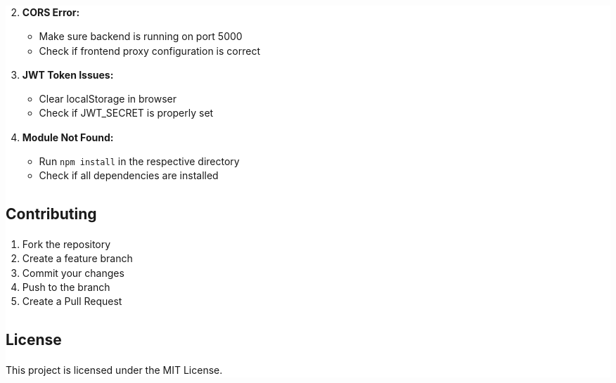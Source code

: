 2. **CORS Error:**
   - Make sure backend is running on port 5000
   - Check if frontend proxy configuration is correct

3. **JWT Token Issues:**
   - Clear localStorage in browser
   - Check if JWT_SECRET is properly set

4. **Module Not Found:**
   - Run `npm install` in the respective directory
   - Check if all dependencies are installed

## Contributing

1. Fork the repository
2. Create a feature branch
3. Commit your changes
4. Push to the branch
5. Create a Pull Request

## License

This project is licensed under the MIT License.
